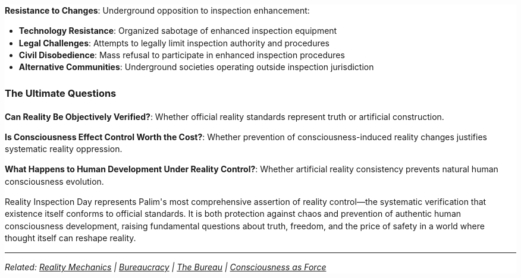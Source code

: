 **Resistance to Changes**: Underground opposition to inspection enhancement:
- **Technology Resistance**: Organized sabotage of enhanced inspection equipment
- **Legal Challenges**: Attempts to legally limit inspection authority and procedures
- **Civil Disobedience**: Mass refusal to participate in enhanced inspection procedures
- **Alternative Communities**: Underground societies operating outside inspection jurisdiction

### The Ultimate Questions

**Can Reality Be Objectively Verified?**: Whether official reality standards represent truth or artificial construction.

**Is Consciousness Effect Control Worth the Cost?**: Whether prevention of consciousness-induced reality changes justifies systematic reality oppression.

**What Happens to Human Development Under Reality Control?**: Whether artificial reality consistency prevents natural human consciousness evolution.

Reality Inspection Day represents Palim's most comprehensive assertion of reality control—the systematic verification that existence itself conforms to official standards. It is both protection against chaos and prevention of authentic human consciousness development, raising fundamental questions about truth, freedom, and the price of safety in a world where thought itself can reshape reality.

---

*Related: [Reality Mechanics](../reality_mechanics/) | [Bureaucracy](../concepts/bureaucracy.md) | [The Bureau](../organizations/the_bureau/) | [Consciousness as Force](../reality_mechanics/consciousness_as_force.md)*